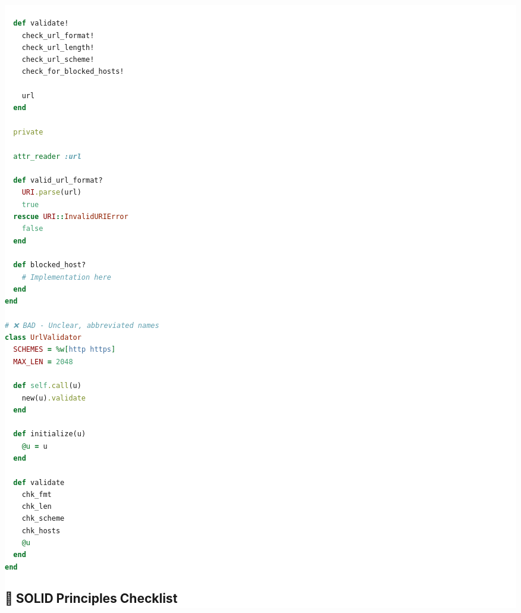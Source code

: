 ```ruby
  
  def validate!
    check_url_format!
    check_url_length!
    check_url_scheme!
    check_for_blocked_hosts!
    
    url
  end
  
  private
  
  attr_reader :url
  
  def valid_url_format?
    URI.parse(url)
    true
  rescue URI::InvalidURIError
    false
  end
  
  def blocked_host?
    # Implementation here
  end
end

# ❌ BAD - Unclear, abbreviated names
class UrlValidator
  SCHEMES = %w[http https]
  MAX_LEN = 2048
  
  def self.call(u)
    new(u).validate
  end
  
  def initialize(u)
    @u = u
  end
  
  def validate
    chk_fmt
    chk_len
    chk_scheme
    chk_hosts
    @u
  end
end
```

## 🎯 SOLID Principles Checklist
